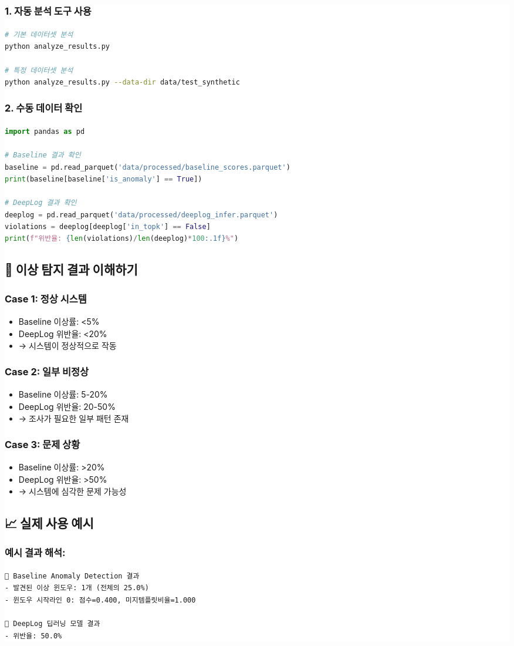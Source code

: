 ### 1. 자동 분석 도구 사용
```bash
# 기본 데이터셋 분석
python analyze_results.py

# 특정 데이터셋 분석
python analyze_results.py --data-dir data/test_synthetic
```

### 2. 수동 데이터 확인
```python
import pandas as pd

# Baseline 결과 확인
baseline = pd.read_parquet('data/processed/baseline_scores.parquet')
print(baseline[baseline['is_anomaly'] == True])

# DeepLog 결과 확인
deeplog = pd.read_parquet('data/processed/deeplog_infer.parquet')
violations = deeplog[deeplog['in_topk'] == False]
print(f"위반율: {len(violations)/len(deeplog)*100:.1f}%")
```

## 🚨 이상 탐지 결과 이해하기

### Case 1: 정상 시스템
- Baseline 이상률: <5%
- DeepLog 위반율: <20%
- → 시스템이 정상적으로 작동

### Case 2: 일부 비정상
- Baseline 이상률: 5-20%
- DeepLog 위반율: 20-50%
- → 조사가 필요한 일부 패턴 존재

### Case 3: 문제 상황
- Baseline 이상률: >20%
- DeepLog 위반율: >50%
- → 시스템에 심각한 문제 가능성

## 📈 실제 사용 예시

### 예시 결과 해석:
```
🚨 Baseline Anomaly Detection 결과
- 발견된 이상 윈도우: 1개 (전체의 25.0%)
- 윈도우 시작라인 0: 점수=0.400, 미지템플릿비율=1.000

🧠 DeepLog 딥러닝 모델 결과  
- 위반율: 50.0%
```
